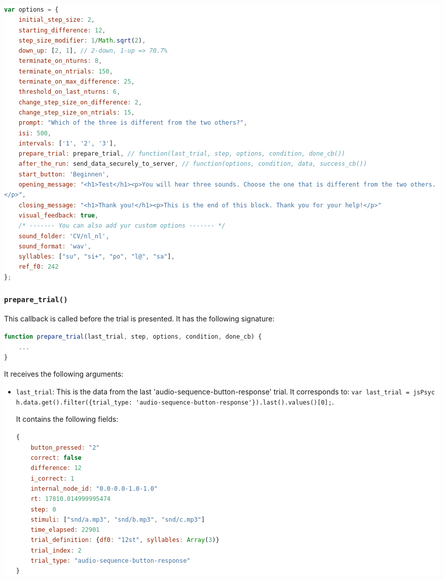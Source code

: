 ```javascript
var options = {
    initial_step_size: 2,
    starting_difference: 12,
    step_size_modifier: 1/Math.sqrt(2),
    down_up: [2, 1], // 2-down, 1-up => 70.7%
    terminate_on_nturns: 8,
    terminate_on_ntrials: 150,
    terminate_on_max_difference: 25,
    threshold_on_last_nturns: 6,
    change_step_size_on_difference: 2,
    change_step_size_on_ntrials: 15,
    prompt: "Which of the three is different from the two others?",
    isi: 500,
    intervals: ['1', '2', '3'],
    prepare_trial: prepare_trial, // function(last_trial, step, options, condition, done_cb())
    after_the_run: send_data_securely_to_server, // function(options, condition, data, success_cb())
    start_button: 'Beginnen',
    opening_message: "<h1>Test</h1><p>You will hear three sounds. Choose the one that is different from the two others.</p>",
    closing_message: "<h1>Thank you!</h1><p>This is the end of this block. Thank you for your help!</p>"
    visual_feedback: true,
    /* ------- You can also add yur custom options ------- */
    sound_folder: 'CV/nl_nl',
    sound_format: 'wav',
    syllables: ["su", "si+", "po", "l@", "sa"],
    ref_f0: 242
};
```

### `prepare_trial()`

This callback is called before the trial is presented. It has the following signature:

```javascript
function prepare_trial(last_trial, step, options, condition, done_cb) {
    ...
}
```

It receives the following arguments:

*   `last_trial`: This is the data from the last 'audio-sequence-button-response' trial. It corresponds to:
    `var last_trial = jsPsych.data.get().filter({trial_type: 'audio-sequence-button-response'}).last().values()[0];`.

    It contains the following fields:
    ```javascript
    {
        button_pressed: "2"
        correct: false
        difference: 12
        i_correct: 1
        internal_node_id: "0.0-0.0-1.0-1.0"
        rt: 17810.014999995474
        step: 0
        stimuli: ["snd/a.mp3", "snd/b.mp3", "snd/c.mp3"]
        time_elapsed: 22901
        trial_definition: {df0: "12st", syllables: Array(3)}
        trial_index: 2
        trial_type: "audio-sequence-button-response"
    }
    ```
